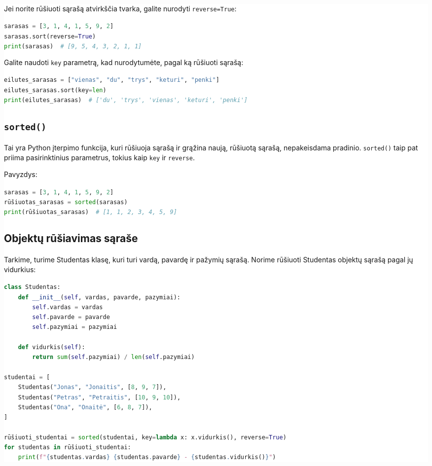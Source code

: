 Jei norite rūšiuoti sąrašą atvirkščia tvarka, galite nurodyti `reverse=True`:

```Python
sarasas = [3, 1, 4, 1, 5, 9, 2]
sarasas.sort(reverse=True)
print(sarasas)  # [9, 5, 4, 3, 2, 1, 1]
```

Galite naudoti `key` parametrą, kad nurodytumėte, pagal ką rūšiuoti sąrašą:

```Python
eilutes_sarasas = ["vienas", "du", "trys", "keturi", "penki"]
eilutes_sarasas.sort(key=len)
print(eilutes_sarasas)  # ['du', 'trys', 'vienas', 'keturi', 'penki']
```

## `sorted()`

Tai yra Python įterpimo funkcija, kuri rūšiuoja sąrašą ir grąžina naują, rūšiuotą sąrašą, nepakeisdama pradinio. `sorted()` taip pat priima pasirinktinius parametrus, tokius kaip `key` ir `reverse`.

Pavyzdys:

```Python
sarasas = [3, 1, 4, 1, 5, 9, 2]
rūšiuotas_sarasas = sorted(sarasas)
print(rūšiuotas_sarasas)  # [1, 1, 2, 3, 4, 5, 9]
```

## Objektų rūšiavimas sąraše

Tarkime, turime Studentas klasę, kuri turi vardą, pavardę ir pažymių sąrašą. Norime rūšiuoti Studentas objektų sąrašą pagal jų vidurkius:

```Python
class Studentas:
    def __init__(self, vardas, pavarde, pazymiai):
        self.vardas = vardas
        self.pavarde = pavarde
        self.pazymiai = pazymiai

    def vidurkis(self):
        return sum(self.pazymiai) / len(self.pazymiai)

studentai = [
    Studentas("Jonas", "Jonaitis", [8, 9, 7]),
    Studentas("Petras", "Petraitis", [10, 9, 10]),
    Studentas("Ona", "Onaitė", [6, 8, 7]),
]

rūšiuoti_studentai = sorted(studentai, key=lambda x: x.vidurkis(), reverse=True)
for studentas in rūšiuoti_studentai:
    print(f"{studentas.vardas} {studentas.pavarde} - {studentas.vidurkis()}")
```
